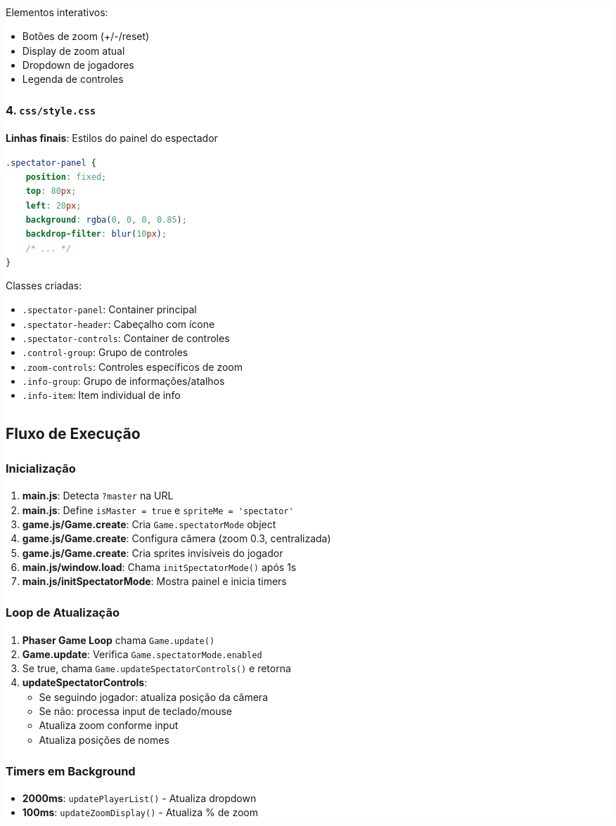 Elementos interativos:
- Botões de zoom (+/-/reset)
- Display de zoom atual
- Dropdown de jogadores
- Legenda de controles

### 4. `css/style.css`

**Linhas finais**: Estilos do painel do espectador
```css
.spectator-panel {
    position: fixed;
    top: 80px;
    left: 20px;
    background: rgba(0, 0, 0, 0.85);
    backdrop-filter: blur(10px);
    /* ... */
}
```

Classes criadas:
- `.spectator-panel`: Container principal
- `.spectator-header`: Cabeçalho com ícone
- `.spectator-controls`: Container de controles
- `.control-group`: Grupo de controles
- `.zoom-controls`: Controles específicos de zoom
- `.info-group`: Grupo de informações/atalhos
- `.info-item`: Item individual de info

## Fluxo de Execução

### Inicialização
1. **main.js**: Detecta `?master` na URL
2. **main.js**: Define `isMaster = true` e `spriteMe = 'spectator'`
3. **game.js/Game.create**: Cria `Game.spectatorMode` object
4. **game.js/Game.create**: Configura câmera (zoom 0.3, centralizada)
5. **game.js/Game.create**: Cria sprites invisíveis do jogador
6. **main.js/window.load**: Chama `initSpectatorMode()` após 1s
7. **main.js/initSpectatorMode**: Mostra painel e inicia timers

### Loop de Atualização
1. **Phaser Game Loop** chama `Game.update()`
2. **Game.update**: Verifica `Game.spectatorMode.enabled`
3. Se true, chama `Game.updateSpectatorControls()` e retorna
4. **updateSpectatorControls**:
   - Se seguindo jogador: atualiza posição da câmera
   - Se não: processa input de teclado/mouse
   - Atualiza zoom conforme input
   - Atualiza posições de nomes

### Timers em Background
- **2000ms**: `updatePlayerList()` - Atualiza dropdown
- **100ms**: `updateZoomDisplay()` - Atualiza % de zoom
